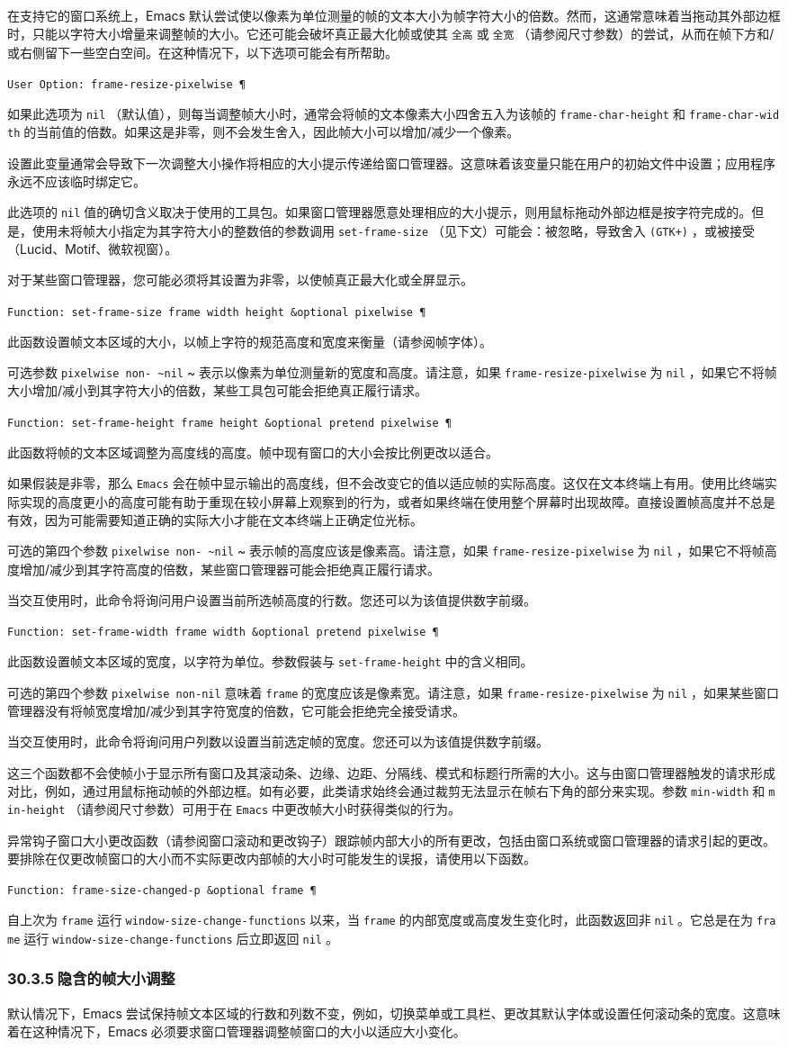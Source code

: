 在支持它的窗口系统上，Emacs 默认尝试使以像素为单位测量的帧的文本大小为帧字符大小的倍数。然而，这通常意味着当拖动其外部边框时，只能以字符大小增量来调整帧的大小。它还可能会破坏真正最大化帧或使其 `全高` 或 `全宽` （请参阅​​尺寸参数）的尝试，从而在帧下方和/或右侧留下一些空白空间。在这种情况下，以下选项可能会有所帮助。

    User Option: frame-resize-pixelwise ¶

如果此选项为 `nil` （默认值），则每当调整帧大小时，通常会将帧的文本像素大小四舍五入为该帧的 `frame-char-height` 和 `frame-char-width` 的当前值的倍数。如果这是非零，则不会发生舍入，因此帧大小可以增加/减少一个像素。

设置此变量通常会导致下一次调整大小操作将相应的大小提示传递给窗口管理器。这意味着该变量只能在用户的初始文件中设置；应用程序永远不应该临时绑定它。

此选项的 `nil`  值的确切含义取决于使用的工具包。如果窗口管理器愿意处理相应的大小提示，则用鼠标拖动外部边框是按字符完成的。但是，使用未将帧大小指定为其字符大小的整数倍的参数调用 `set-frame-size` （见下文）可能会：被忽略，导致舍入 `(GTK+)` ，或被接受（Lucid、Motif、微软视窗）。

对于某些窗口管理器，您可能必须将其设置为非零，以使帧真正最大化或全屏显示。

    Function: set-frame-size frame width height &optional pixelwise ¶

此函数设置帧文本区域的大小，以帧上字符的规范高度和宽度来衡量（请参阅帧字体）。

可选参数 `pixelwise non- ~nil` ~ 表示以像素为单位测量新的宽度和高度。请注意，如果 `frame-resize-pixelwise` 为 `nil` ，如果它不将帧大小增加/减小到其字符大小的倍数，某些工具包可能会拒绝真正履行请求。

    Function: set-frame-height frame height &optional pretend pixelwise ¶

此函数将帧的文本区域调整为高度线的高度。帧中现有窗口的大小会按比例更改以适合。

如果假装是非零，那么 `Emacs` 会在帧中显示输出的高度线，但不会改变它的值以适应帧的实际高度。这仅在文本终端上有用。使用比终端实际实现的高度更小的高度可能有助于重现在较小屏幕上观察到的行为，或者如果终端在使用整个屏幕时出现故障。直接设置帧高度并不总是有效，因为可能需要知道正确的实际大小才能在文本终端上正确定位光标。

可选的第四个参数 `pixelwise non- ~nil` ~ 表示帧的高度应该是像素高。请注意，如果 `frame-resize-pixelwise` 为 `nil` ，如果它不将帧高度增加/减少到其字符高度的倍数，某些窗口管理器可能会拒绝真正履行请求。

当交互使用时，此命令将询问用户设置当前所选帧高度的行数。您还可以为该值提供数字前缀。

    Function: set-frame-width frame width &optional pretend pixelwise ¶

此函数设置帧文本区域的宽度，以字符为单位。参数假装与 `set-frame-height` 中的含义相同。

可选的第四个参数 `pixelwise non-nil` 意味着 `frame` 的宽度应该是像素宽。请注意，如果 `frame-resize-pixelwise` 为 `nil` ，如果某些窗口管理器没有将帧宽度增加/减少到其字符宽度的倍数，它可能会拒绝完全接受请求。

当交互使用时，此命令将询问用户列数以设置当前选定帧的宽度。您还可以为该值提供数字前缀。

这三个函数都不会使帧小于显示所有窗口及其滚动条、边缘、边距、分隔线、模式和标题行所需的大小。这与由窗口管理器触发的请求形成对比，例如，通过用鼠标拖动帧的外部边框。如有必要，此类请求始终会通过裁剪无法显示在帧右下角的部分来实现。参数 `min-width` 和 `min-height` （请参阅尺寸参数）可用于在 `Emacs` 中更改帧大小时获得类似的行为。

异常钩子窗口大小更改函数（请参阅窗口滚动和更改钩子）跟踪帧内部大小的所有更改，包括由窗口系统或窗口管理器的请求引起的更改。要排除在仅更改帧窗口的大小而不实际更改内部帧的大小时可能发生的误报，请使用以下函数。

    Function: frame-size-changed-p &optional frame ¶

自上次为 `frame` 运行 `window-size-change-functions` 以来，当 `frame` 的内部宽度或高度发生变化时，此函数返回非 `nil` 。它总是在为 `frame` 运行 `window-size-change-functions` 后立即返回 `nil` 。


<a id="orgcf0d7dd"></a>

### 30.3.5 隐含的帧大小调整

默认情况下，Emacs 尝试保持帧文本区域的行数和列数不变，例如，切换菜单或工具栏、更改其默认字体或设置任何滚动条的宽度。这意味着在这种情况下，Emacs 必须要求窗口管理器调整帧窗口的大小以适应大小变化。
